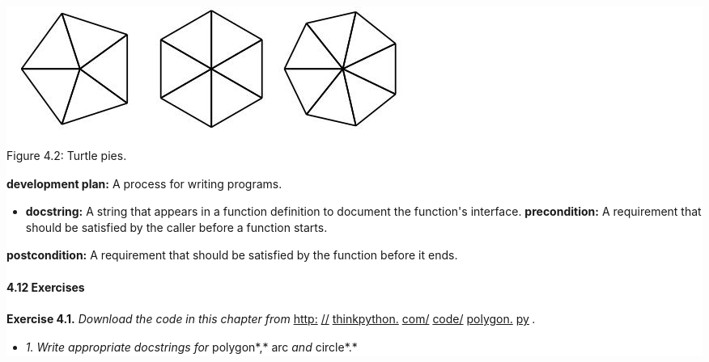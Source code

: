 ![](_page_60_Figure_3.jpeg)

<span id="page-60-2"/>Figure 4.2: Turtle pies.

**development plan:** A process for writing programs.

- **docstring:** A string that appears in a function definition to document the function's interface.
**precondition:** A requirement that should be satisfied by the caller before a function starts.

**postcondition:** A requirement that should be satisfied by the function before it ends.

#### <span id="page-60-0"/>**4.12 Exercises**

**Exercise 4.1.** *Download the code in this chapter from* [http:](http://thinkpython.com/code/polygon.py) [//](http://thinkpython.com/code/polygon.py) [thinkpython.](http://thinkpython.com/code/polygon.py) [com/](http://thinkpython.com/code/polygon.py) [code/](http://thinkpython.com/code/polygon.py) [polygon.](http://thinkpython.com/code/polygon.py) [py](http://thinkpython.com/code/polygon.py) *.*

- *1. Write appropriate docstrings for* polygon*,* arc *and* circle*.*
